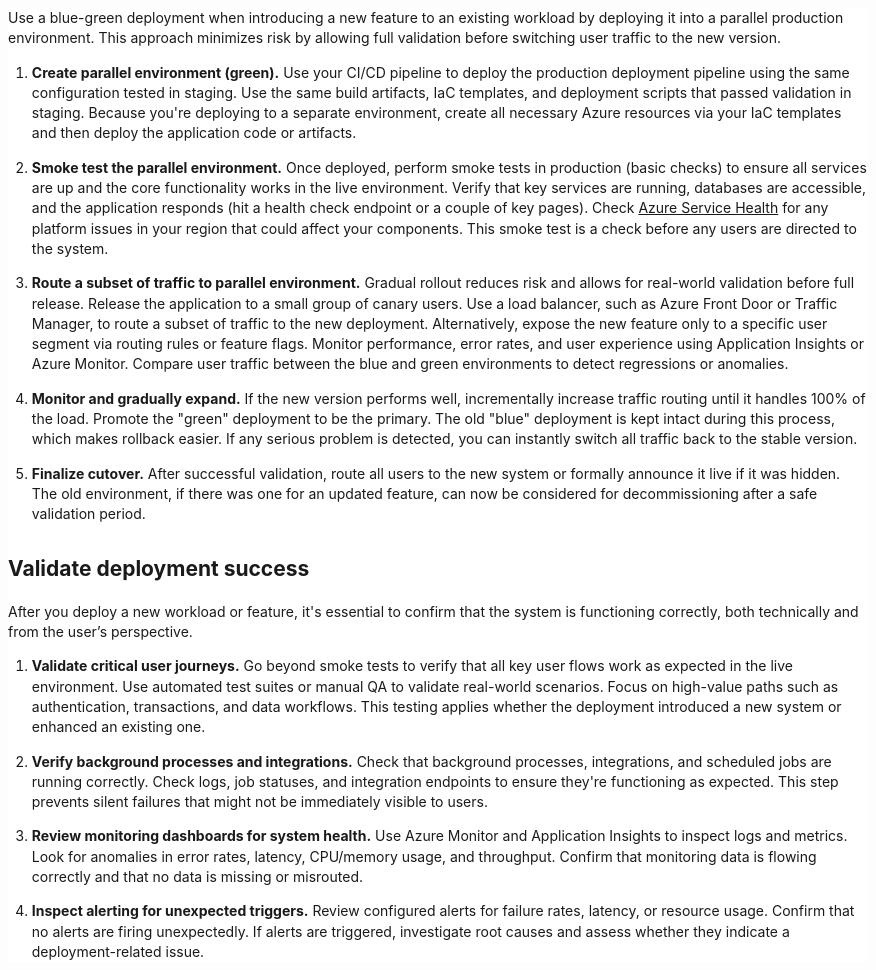 Use a blue-green deployment when introducing a new feature to an existing workload by deploying it into a parallel production environment. This approach minimizes risk by allowing full validation before switching user traffic to the new version.

1. **Create parallel environment (green).** Use your CI/CD pipeline to deploy the production deployment pipeline using the same configuration tested in staging. Use the same build artifacts, IaC templates, and deployment scripts that passed validation in staging. Because you're deploying to a separate environment, create all necessary Azure resources via your IaC templates and then deploy the application code or artifacts.

1. **Smoke test the parallel environment.** Once deployed, perform smoke tests in production (basic checks) to ensure all services are up and the core functionality works in the live environment. Verify that key services are running, databases are accessible, and the application responds (hit a health check endpoint or a couple of key pages). Check [Azure Service Health](/azure/service-health/overview) for any platform issues in your region that could affect your components. This smoke test is a check before any users are directed to the system.

1. **Route a subset of traffic to parallel environment.** Gradual rollout reduces risk and allows for real-world validation before full release. Release the application to a small group of canary users. Use a load balancer, such as Azure Front Door or Traffic Manager, to route a subset of traffic to the new deployment. Alternatively, expose the new feature only to a specific user segment via routing rules or feature flags. Monitor performance, error rates, and user experience using Application Insights or Azure Monitor. Compare user traffic between the blue and green environments to detect regressions or anomalies.

1. **Monitor and gradually expand.** If the new version performs well, incrementally increase traffic routing until it handles 100% of the load. Promote the "green" deployment to be the primary. The old "blue" deployment is kept intact during this process, which makes rollback easier. If any serious problem is detected, you can instantly switch all traffic back to the stable version.

1. **Finalize cutover.** After successful validation, route all users to the new system or formally announce it live if it was hidden. The old environment, if there was one for an updated feature, can now be considered for decommissioning after a safe validation period.

## Validate deployment success

After you deploy a new workload or feature, it's essential to confirm that the system is functioning correctly, both technically and from the user’s perspective.

1. **Validate critical user journeys.** Go beyond smoke tests to verify that all key user flows work as expected in the live environment. Use automated test suites or manual QA to validate real-world scenarios. Focus on high-value paths such as authentication, transactions, and data workflows. This testing applies whether the deployment introduced a new system or enhanced an existing one.

1. **Verify background processes and integrations.** Check that background processes, integrations, and scheduled jobs are running correctly. Check logs, job statuses, and integration endpoints to ensure they're functioning as expected. This step prevents silent failures that might not be immediately visible to users.

1. **Review monitoring dashboards for system health.** Use Azure Monitor and Application Insights to inspect logs and metrics. Look for anomalies in error rates, latency, CPU/memory usage, and throughput.
Confirm that monitoring data is flowing correctly and that no data is missing or misrouted.

1. **Inspect alerting for unexpected triggers.** Review configured alerts for failure rates, latency, or resource usage. Confirm that no alerts are firing unexpectedly. If alerts are triggered, investigate root causes and assess whether they indicate a deployment-related issue.
